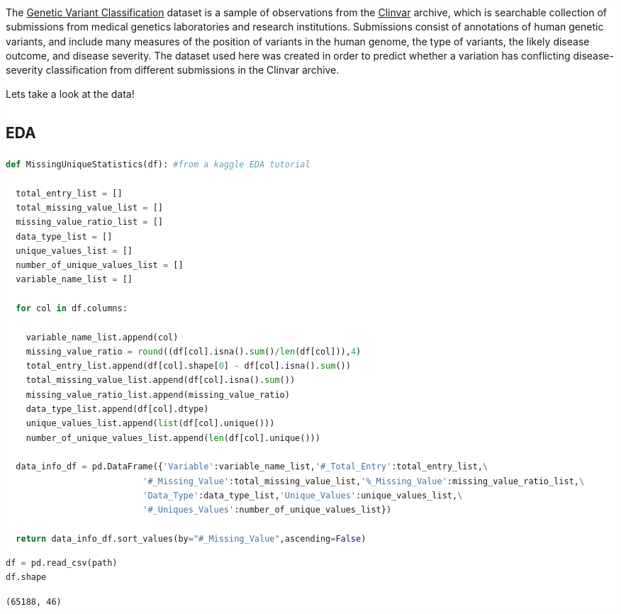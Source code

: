 The [Genetic Variant Classification](https://www.kaggle.com/kevinarvai/clinvar-conflicting) dataset is a sample of observations from the [Clinvar](https://www.ncbi.nlm.nih.gov/clinvar/) archive, which is searchable collection of submissions from medical genetics laboratories and research institutions. Submissions consist of annotations of human genetic variants, and include many measures of the position of variants in the human genome, the type of variants, the likely disease outcome, and disease severity. The dataset used here was created in order to predict whether a variation has conflicting disease-severity classification from different submissions in the Clinvar archive. 

Lets take a look at the data!

## EDA


```python
def MissingUniqueStatistics(df): #from a kaggle EDA tutorial
  
  total_entry_list = []
  total_missing_value_list = []
  missing_value_ratio_list = []
  data_type_list = []
  unique_values_list = []
  number_of_unique_values_list = []
  variable_name_list = []
  
  for col in df.columns:

    variable_name_list.append(col)
    missing_value_ratio = round((df[col].isna().sum()/len(df[col])),4)
    total_entry_list.append(df[col].shape[0] - df[col].isna().sum())
    total_missing_value_list.append(df[col].isna().sum())
    missing_value_ratio_list.append(missing_value_ratio)
    data_type_list.append(df[col].dtype)
    unique_values_list.append(list(df[col].unique()))
    number_of_unique_values_list.append(len(df[col].unique()))

  data_info_df = pd.DataFrame({'Variable':variable_name_list,'#_Total_Entry':total_entry_list,\
                           '#_Missing_Value':total_missing_value_list,'%_Missing_Value':missing_value_ratio_list,\
                           'Data_Type':data_type_list,'Unique_Values':unique_values_list,\
                           '#_Uniques_Values':number_of_unique_values_list})
  
  return data_info_df.sort_values(by="#_Missing_Value",ascending=False)
```


```python
df = pd.read_csv(path)
df.shape
```




    (65188, 46)

